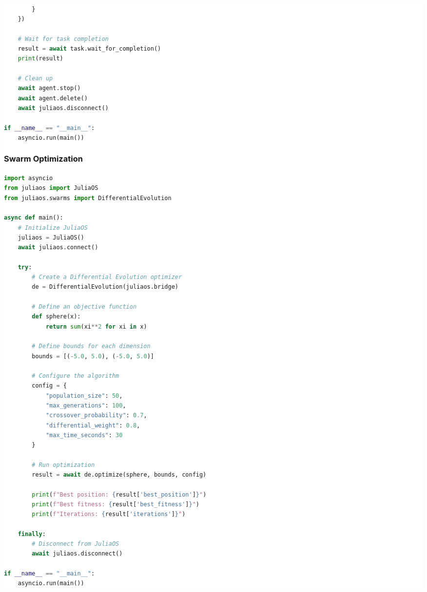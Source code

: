 ```python
        }
    })

    # Wait for task completion
    result = await task.wait_for_completion()
    print(result)

    # Clean up
    await agent.stop()
    await agent.delete()
    await juliaos.disconnect()

if __name__ == "__main__":
    asyncio.run(main())
```

### Swarm Optimization

```python
import asyncio
from juliaos import JuliaOS
from juliaos.swarms import DifferentialEvolution

async def main():
    # Initialize JuliaOS
    juliaos = JuliaOS()
    await juliaos.connect()

    try:
        # Create a Differential Evolution optimizer
        de = DifferentialEvolution(juliaos.bridge)

        # Define an objective function
        def sphere(x):
            return sum(xi**2 for xi in x)

        # Define bounds for each dimension
        bounds = [(-5.0, 5.0), (-5.0, 5.0)]

        # Configure the algorithm
        config = {
            "population_size": 50,
            "max_generations": 100,
            "crossover_probability": 0.7,
            "differential_weight": 0.8,
            "max_time_seconds": 30
        }

        # Run optimization
        result = await de.optimize(sphere, bounds, config)

        print(f"Best position: {result['best_position']}")
        print(f"Best fitness: {result['best_fitness']}")
        print(f"Iterations: {result['iterations']}")

    finally:
        # Disconnect from JuliaOS
        await juliaos.disconnect()

if __name__ == "__main__":
    asyncio.run(main())
```
